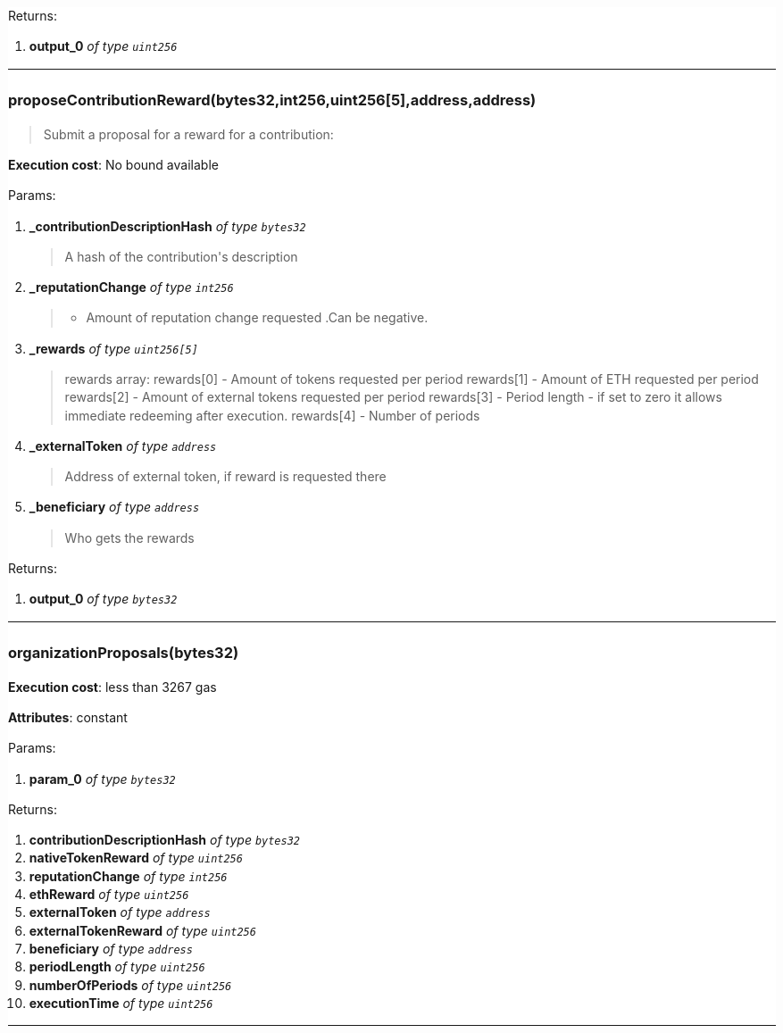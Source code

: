 Returns:


1. **output_0** *of type `uint256`*

--- 
### proposeContributionReward(bytes32,int256,uint256[5],address,address)
>
> Submit a proposal for a reward for a contribution:


**Execution cost**: No bound available


Params:

1. **_contributionDescriptionHash** *of type `bytes32`*

    > A hash of the contribution's description

2. **_reputationChange** *of type `int256`*

    > - Amount of reputation change requested .Can be negative.

3. **_rewards** *of type `uint256[5]`*

    > rewards array:        rewards[0] - Amount of tokens requested per period        rewards[1] - Amount of ETH requested per period        rewards[2] - Amount of external tokens requested per period        rewards[3] - Period length - if set to zero it allows immediate redeeming after execution.        rewards[4] - Number of periods

4. **_externalToken** *of type `address`*

    > Address of external token, if reward is requested there

5. **_beneficiary** *of type `address`*

    > Who gets the rewards


Returns:


1. **output_0** *of type `bytes32`*

--- 
### organizationProposals(bytes32)


**Execution cost**: less than 3267 gas

**Attributes**: constant


Params:

1. **param_0** *of type `bytes32`*

Returns:


1. **contributionDescriptionHash** *of type `bytes32`*
2. **nativeTokenReward** *of type `uint256`*
3. **reputationChange** *of type `int256`*
4. **ethReward** *of type `uint256`*
5. **externalToken** *of type `address`*
6. **externalTokenReward** *of type `uint256`*
7. **beneficiary** *of type `address`*
8. **periodLength** *of type `uint256`*
9. **numberOfPeriods** *of type `uint256`*
10. **executionTime** *of type `uint256`*

--- 